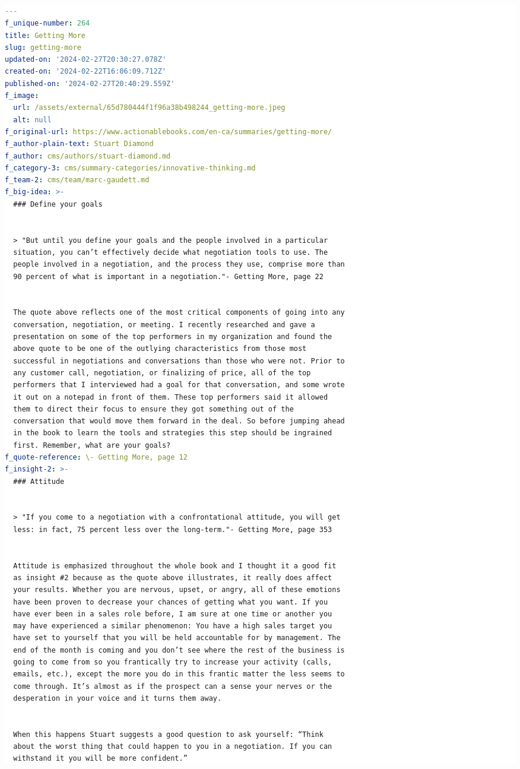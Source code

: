 ```yaml
---
f_unique-number: 264
title: Getting More
slug: getting-more
updated-on: '2024-02-27T20:30:27.078Z'
created-on: '2024-02-22T16:06:09.712Z'
published-on: '2024-02-27T20:40:29.559Z'
f_image:
  url: /assets/external/65d780444f1f96a38b498244_getting-more.jpeg
  alt: null
f_original-url: https://www.actionablebooks.com/en-ca/summaries/getting-more/
f_author-plain-text: Stuart Diamond
f_author: cms/authors/stuart-diamond.md
f_category-3: cms/summary-categories/innovative-thinking.md
f_team-2: cms/team/marc-gaudett.md
f_big-idea: >-
  ### Define your goals


  > "But until you define your goals and the people involved in a particular
  situation, you can’t effectively decide what negotiation tools to use. The
  people involved in a negotiation, and the process they use, comprise more than
  90 percent of what is important in a negotiation."- Getting More, page 22


  The quote above reflects one of the most critical components of going into any
  conversation, negotiation, or meeting. I recently researched and gave a
  presentation on some of the top performers in my organization and found the
  above quote to be one of the outlying characteristics from those most
  successful in negotiations and conversations than those who were not. Prior to
  any customer call, negotiation, or finalizing of price, all of the top
  performers that I interviewed had a goal for that conversation, and some wrote
  it out on a notepad in front of them. These top performers said it allowed
  them to direct their focus to ensure they got something out of the
  conversation that would move them forward in the deal. So before jumping ahead
  in the book to learn the tools and strategies this step should be ingrained
  first. Remember, what are your goals?
f_quote-reference: \- Getting More, page 12
f_insight-2: >-
  ### Attitude


  > "If you come to a negotiation with a confrontational attitude, you will get
  less: in fact, 75 percent less over the long-term."- Getting More, page 353


  Attitude is emphasized throughout the whole book and I thought it a good fit
  as insight #2 because as the quote above illustrates, it really does affect
  your results. Whether you are nervous, upset, or angry, all of these emotions
  have been proven to decrease your chances of getting what you want. If you
  have ever been in a sales role before, I am sure at one time or another you
  may have experienced a similar phenomenon: You have a high sales target you
  have set to yourself that you will be held accountable for by management. The
  end of the month is coming and you don’t see where the rest of the business is
  going to come from so you frantically try to increase your activity (calls,
  emails, etc.), except the more you do in this frantic matter the less seems to
  come through. It’s almost as if the prospect can a sense your nerves or the
  desperation in your voice and it turns them away.


  When this happens Stuart suggests a good question to ask yourself: “Think
  about the worst thing that could happen to you in a negotiation. If you can
  withstand it you will be more confident.”
```